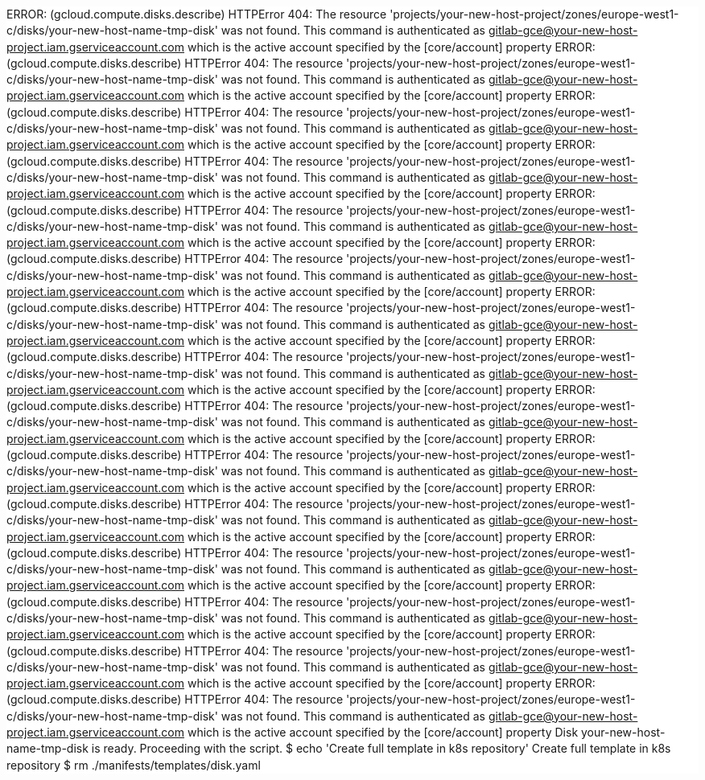 ERROR: (gcloud.compute.disks.describe) HTTPError 404: The resource 'projects/your-new-host-project/zones/europe-west1-c/disks/your-new-host-name-tmp-disk' was not found. This command is authenticated as gitlab-gce@your-new-host-project.iam.gserviceaccount.com which is the active account specified by the [core/account] property
ERROR: (gcloud.compute.disks.describe) HTTPError 404: The resource 'projects/your-new-host-project/zones/europe-west1-c/disks/your-new-host-name-tmp-disk' was not found. This command is authenticated as gitlab-gce@your-new-host-project.iam.gserviceaccount.com which is the active account specified by the [core/account] property
ERROR: (gcloud.compute.disks.describe) HTTPError 404: The resource 'projects/your-new-host-project/zones/europe-west1-c/disks/your-new-host-name-tmp-disk' was not found. This command is authenticated as gitlab-gce@your-new-host-project.iam.gserviceaccount.com which is the active account specified by the [core/account] property
ERROR: (gcloud.compute.disks.describe) HTTPError 404: The resource 'projects/your-new-host-project/zones/europe-west1-c/disks/your-new-host-name-tmp-disk' was not found. This command is authenticated as gitlab-gce@your-new-host-project.iam.gserviceaccount.com which is the active account specified by the [core/account] property
ERROR: (gcloud.compute.disks.describe) HTTPError 404: The resource 'projects/your-new-host-project/zones/europe-west1-c/disks/your-new-host-name-tmp-disk' was not found. This command is authenticated as gitlab-gce@your-new-host-project.iam.gserviceaccount.com which is the active account specified by the [core/account] property
ERROR: (gcloud.compute.disks.describe) HTTPError 404: The resource 'projects/your-new-host-project/zones/europe-west1-c/disks/your-new-host-name-tmp-disk' was not found. This command is authenticated as gitlab-gce@your-new-host-project.iam.gserviceaccount.com which is the active account specified by the [core/account] property
ERROR: (gcloud.compute.disks.describe) HTTPError 404: The resource 'projects/your-new-host-project/zones/europe-west1-c/disks/your-new-host-name-tmp-disk' was not found. This command is authenticated as gitlab-gce@your-new-host-project.iam.gserviceaccount.com which is the active account specified by the [core/account] property
ERROR: (gcloud.compute.disks.describe) HTTPError 404: The resource 'projects/your-new-host-project/zones/europe-west1-c/disks/your-new-host-name-tmp-disk' was not found. This command is authenticated as gitlab-gce@your-new-host-project.iam.gserviceaccount.com which is the active account specified by the [core/account] property
ERROR: (gcloud.compute.disks.describe) HTTPError 404: The resource 'projects/your-new-host-project/zones/europe-west1-c/disks/your-new-host-name-tmp-disk' was not found. This command is authenticated as gitlab-gce@your-new-host-project.iam.gserviceaccount.com which is the active account specified by the [core/account] property
ERROR: (gcloud.compute.disks.describe) HTTPError 404: The resource 'projects/your-new-host-project/zones/europe-west1-c/disks/your-new-host-name-tmp-disk' was not found. This command is authenticated as gitlab-gce@your-new-host-project.iam.gserviceaccount.com which is the active account specified by the [core/account] property
ERROR: (gcloud.compute.disks.describe) HTTPError 404: The resource 'projects/your-new-host-project/zones/europe-west1-c/disks/your-new-host-name-tmp-disk' was not found. This command is authenticated as gitlab-gce@your-new-host-project.iam.gserviceaccount.com which is the active account specified by the [core/account] property
ERROR: (gcloud.compute.disks.describe) HTTPError 404: The resource 'projects/your-new-host-project/zones/europe-west1-c/disks/your-new-host-name-tmp-disk' was not found. This command is authenticated as gitlab-gce@your-new-host-project.iam.gserviceaccount.com which is the active account specified by the [core/account] property
ERROR: (gcloud.compute.disks.describe) HTTPError 404: The resource 'projects/your-new-host-project/zones/europe-west1-c/disks/your-new-host-name-tmp-disk' was not found. This command is authenticated as gitlab-gce@your-new-host-project.iam.gserviceaccount.com which is the active account specified by the [core/account] property
ERROR: (gcloud.compute.disks.describe) HTTPError 404: The resource 'projects/your-new-host-project/zones/europe-west1-c/disks/your-new-host-name-tmp-disk' was not found. This command is authenticated as gitlab-gce@your-new-host-project.iam.gserviceaccount.com which is the active account specified by the [core/account] property
ERROR: (gcloud.compute.disks.describe) HTTPError 404: The resource 'projects/your-new-host-project/zones/europe-west1-c/disks/your-new-host-name-tmp-disk' was not found. This command is authenticated as gitlab-gce@your-new-host-project.iam.gserviceaccount.com which is the active account specified by the [core/account] property
Disk your-new-host-name-tmp-disk is ready. Proceeding with the script.
$ echo 'Create full template in k8s repository'
Create full template in k8s repository
$ rm ./manifests/templates/disk.yaml